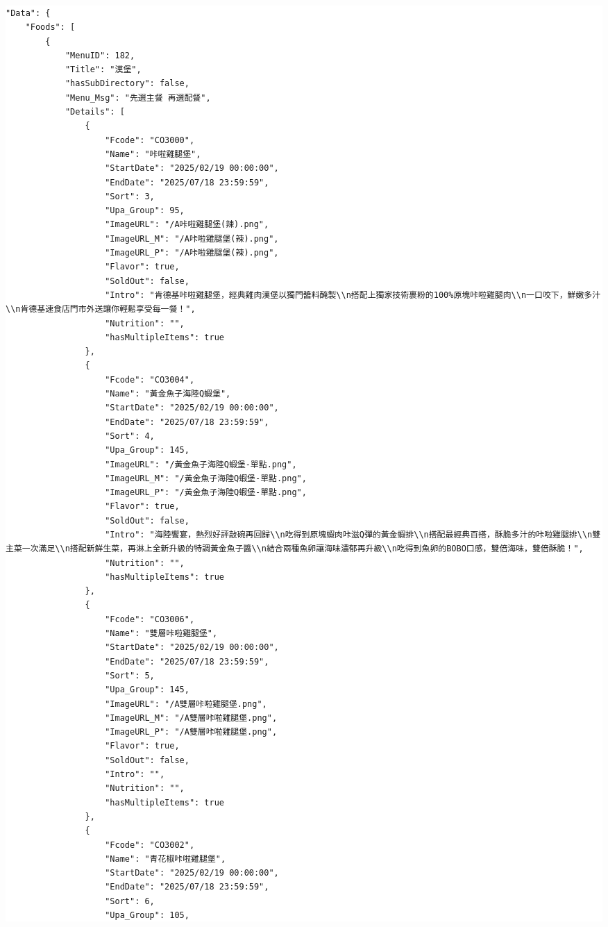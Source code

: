     "Data": {
        "Foods": [
            {
                "MenuID": 182,
                "Title": "漢堡",
                "hasSubDirectory": false,
                "Menu_Msg": "先選主餐 再選配餐",
                "Details": [
                    {
                        "Fcode": "CO3000",
                        "Name": "咔啦雞腿堡",
                        "StartDate": "2025/02/19 00:00:00",
                        "EndDate": "2025/07/18 23:59:59",
                        "Sort": 3,
                        "Upa_Group": 95,
                        "ImageURL": "/A咔啦雞腿堡(辣).png",
                        "ImageURL_M": "/A咔啦雞腿堡(辣).png",
                        "ImageURL_P": "/A咔啦雞腿堡(辣).png",
                        "Flavor": true,
                        "SoldOut": false,
                        "Intro": "肯德基咔啦雞腿堡，經典雞肉漢堡以獨門醬料醃製\\n搭配上獨家技術裹粉的100%原塊咔啦雞腿肉\\n一口咬下，鮮嫩多汁\\n肯德基速食店門市外送讓你輕鬆享受每一餐！",
                        "Nutrition": "",
                        "hasMultipleItems": true
                    },
                    {
                        "Fcode": "CO3004",
                        "Name": "黃金魚子海陸Q蝦堡",
                        "StartDate": "2025/02/19 00:00:00",
                        "EndDate": "2025/07/18 23:59:59",
                        "Sort": 4,
                        "Upa_Group": 145,
                        "ImageURL": "/黃金魚子海陸Q蝦堡-單點.png",
                        "ImageURL_M": "/黃金魚子海陸Q蝦堡-單點.png",
                        "ImageURL_P": "/黃金魚子海陸Q蝦堡-單點.png",
                        "Flavor": true,
                        "SoldOut": false,
                        "Intro": "海陸饗宴，熱烈好評敲碗再回歸\\n吃得到原塊蝦肉咔滋Q彈的黃金蝦排\\n搭配最經典百搭，酥脆多汁的咔啦雞腿排\\n雙主菜一次滿足\\n搭配新鮮生菜，再淋上全新升級的特調黃金魚子醬\\n結合兩種魚卵讓海味濃郁再升級\\n吃得到魚卵的BOBO口感，雙倍海味，雙倍酥脆！",
                        "Nutrition": "",
                        "hasMultipleItems": true
                    },
                    {
                        "Fcode": "CO3006",
                        "Name": "雙層咔啦雞腿堡",
                        "StartDate": "2025/02/19 00:00:00",
                        "EndDate": "2025/07/18 23:59:59",
                        "Sort": 5,
                        "Upa_Group": 145,
                        "ImageURL": "/A雙層咔啦雞腿堡.png",
                        "ImageURL_M": "/A雙層咔啦雞腿堡.png",
                        "ImageURL_P": "/A雙層咔啦雞腿堡.png",
                        "Flavor": true,
                        "SoldOut": false,
                        "Intro": "",
                        "Nutrition": "",
                        "hasMultipleItems": true
                    },
                    {
                        "Fcode": "CO3002",
                        "Name": "青花椒咔啦雞腿堡",
                        "StartDate": "2025/02/19 00:00:00",
                        "EndDate": "2025/07/18 23:59:59",
                        "Sort": 6,
                        "Upa_Group": 105,